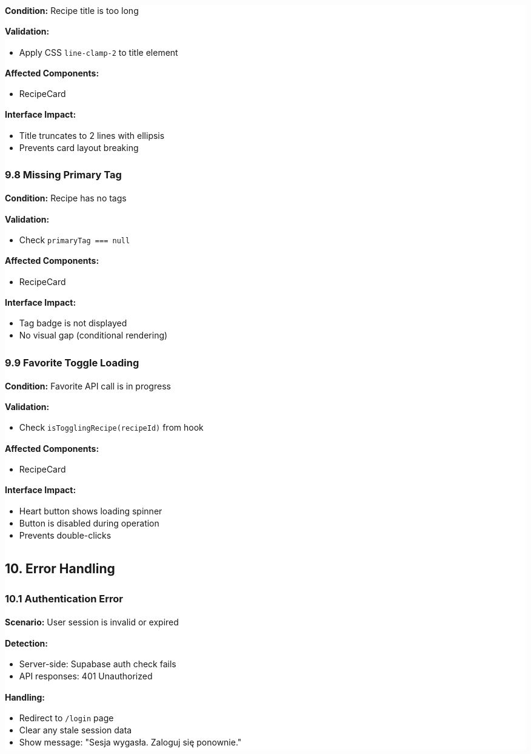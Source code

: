**Condition:** Recipe title is too long

**Validation:**
- Apply CSS `line-clamp-2` to title element

**Affected Components:**
- RecipeCard

**Interface Impact:**
- Title truncates to 2 lines with ellipsis
- Prevents card layout breaking

### 9.8 Missing Primary Tag

**Condition:** Recipe has no tags

**Validation:**
- Check `primaryTag === null`

**Affected Components:**
- RecipeCard

**Interface Impact:**
- Tag badge is not displayed
- No visual gap (conditional rendering)

### 9.9 Favorite Toggle Loading

**Condition:** Favorite API call is in progress

**Validation:**
- Check `isTogglingRecipe(recipeId)` from hook

**Affected Components:**
- RecipeCard

**Interface Impact:**
- Heart button shows loading spinner
- Button is disabled during operation
- Prevents double-clicks

## 10. Error Handling

### 10.1 Authentication Error

**Scenario:** User session is invalid or expired

**Detection:**
- Server-side: Supabase auth check fails
- API responses: 401 Unauthorized

**Handling:**
- Redirect to `/login` page
- Clear any stale session data
- Show message: "Sesja wygasła. Zaloguj się ponownie."
